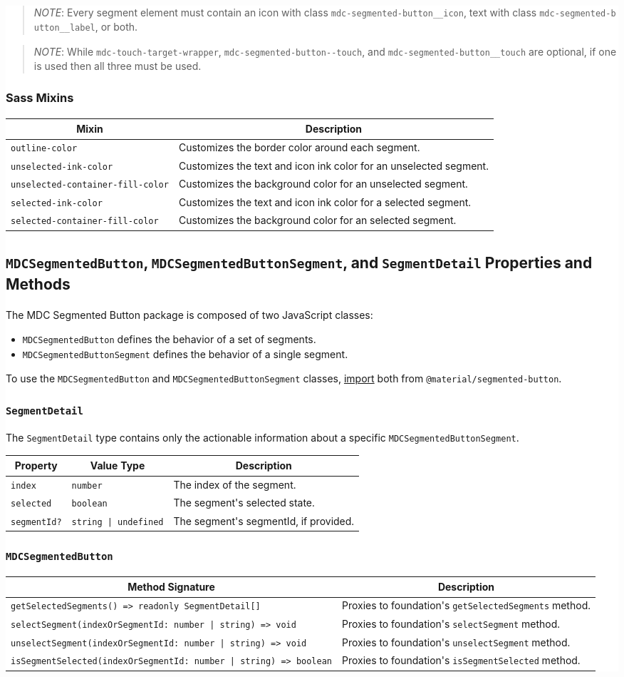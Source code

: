 > _NOTE_: Every segment element must contain an icon with class `mdc-segmented-button__icon`, text with class `mdc-segmented-button__label`, or both.

> _NOTE_: While `mdc-touch-target-wrapper`, `mdc-segmented-button--touch`, and `mdc-segmented-button__touch` are optional, if one is used then all three must be used.

### Sass Mixins

| Mixin                             | Description                                                       |
| --------------------------------- | ----------------------------------------------------------------- |
| `outline-color`                   | Customizes the border color around each segment.                  |
| `unselected-ink-color`            | Customizes the text and icon ink color for an unselected segment. |
| `unselected-container-fill-color` | Customizes the background color for an unselected segment.        |
| `selected-ink-color`              | Customizes the text and icon ink color for a selected segment.    |
| `selected-container-fill-color`   | Customizes the background color for an selected segment.          |

## `MDCSegmentedButton`, `MDCSegmentedButtonSegment`, and `SegmentDetail` Properties and Methods

The MDC Segmented Button package is composed of two JavaScript classes:

- `MDCSegmentedButton` defines the behavior of a set of segments.
- `MDCSegmentedButtonSegment` defines the behavior of a single segment.

To use the `MDCSegmentedButton` and `MDCSegmentedButtonSegment` classes, [import](../../docs/importing-js.md) both from `@material/segmented-button`.

### `SegmentDetail`

The `SegmentDetail` type contains only the actionable information about a specific `MDCSegmentedButtonSegment`.

| Property     | Value Type            | Description                           |
| ------------ | --------------------- | ------------------------------------- |
| `index`      | `number`              | The index of the segment.             |
| `selected`   | `boolean`             | The segment's selected state.         |
| `segmentId?` | `string \| undefined` | The segment's segmentId, if provided. |

### `MDCSegmentedButton`

| Method Signature                                                   | Description                                           |
| ------------------------------------------------------------------ | ----------------------------------------------------- |
| `getSelectedSegments() => readonly SegmentDetail[]`                | Proxies to foundation's `getSelectedSegments` method. |
| `selectSegment(indexOrSegmentId: number \| string) => void`        | Proxies to foundation's `selectSegment` method.       |
| `unselectSegment(indexOrSegmentId: number \| string) => void`      | Proxies to foundation's `unselectSegment` method.     |
| `isSegmentSelected(indexOrSegmentId: number \| string) => boolean` | Proxies to foundation's `isSegmentSelected` method.   |
